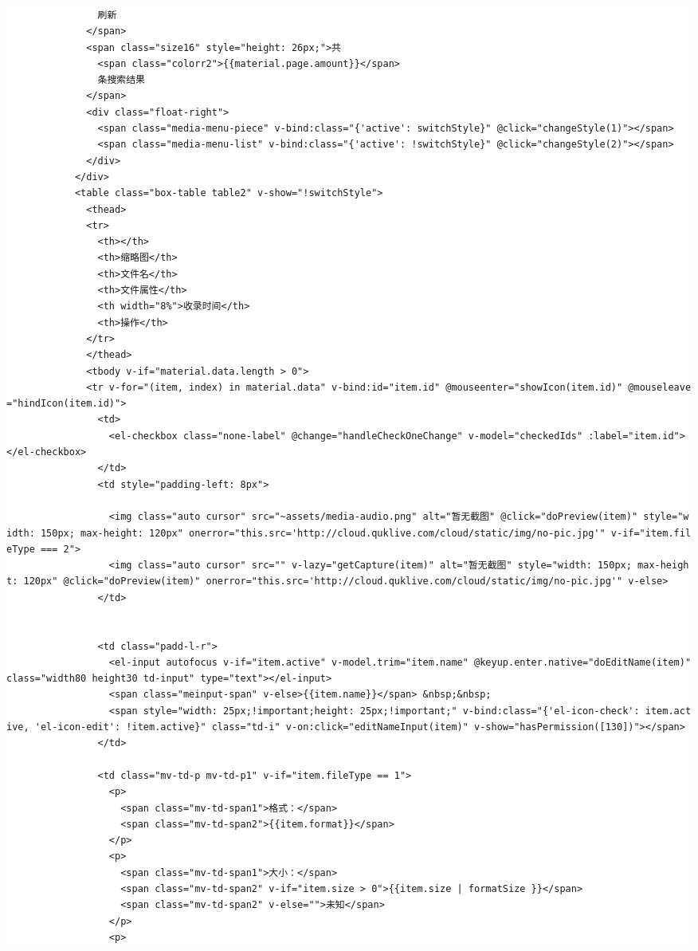 ```vue
                刷新
              </span>
              <span class="size16" style="height: 26px;">共
                <span class="colorr2">{{material.page.amount}}</span>
                条搜索结果
              </span>
              <div class="float-right">
                <span class="media-menu-piece" v-bind:class="{'active': switchStyle}" @click="changeStyle(1)"></span>
                <span class="media-menu-list" v-bind:class="{'active': !switchStyle}" @click="changeStyle(2)"></span>
              </div>
            </div>
            <table class="box-table table2" v-show="!switchStyle">
              <thead>
              <tr>
                <th></th>
                <th>缩略图</th>
                <th>文件名</th>
                <th>文件属性</th>
                <th width="8%">收录时间</th>
                <th>操作</th>
              </tr>
              </thead>
              <tbody v-if="material.data.length > 0">
              <tr v-for="(item, index) in material.data" v-bind:id="item.id" @mouseenter="showIcon(item.id)" @mouseleave="hindIcon(item.id)">
                <td>
                  <el-checkbox class="none-label" @change="handleCheckOneChange" v-model="checkedIds" :label="item.id"></el-checkbox>
                </td>
                <td style="padding-left: 8px">

                  <img class="auto cursor" src="~assets/media-audio.png" alt="暂无截图" @click="doPreview(item)" style="width: 150px; max-height: 120px" onerror="this.src='http://cloud.quklive.com/cloud/static/img/no-pic.jpg'" v-if="item.fileType === 2">
                  <img class="auto cursor" src="" v-lazy="getCapture(item)" alt="暂无截图" style="width: 150px; max-height: 120px" @click="doPreview(item)" onerror="this.src='http://cloud.quklive.com/cloud/static/img/no-pic.jpg'" v-else>
                </td>


                <td class="padd-l-r">
                  <el-input autofocus v-if="item.active" v-model.trim="item.name" @keyup.enter.native="doEditName(item)" class="width80 height30 td-input" type="text"></el-input>
                  <span class="meinput-span" v-else>{{item.name}}</span> &nbsp;&nbsp;
                  <span style="width: 25px;!important;height: 25px;!important;" v-bind:class="{'el-icon-check': item.active, 'el-icon-edit': !item.active}" class="td-i" v-on:click="editNameInput(item)" v-show="hasPermission([130])"></span>
                </td>

                <td class="mv-td-p mv-td-p1" v-if="item.fileType == 1">
                  <p>
                    <span class="mv-td-span1">格式：</span>
                    <span class="mv-td-span2">{{item.format}}</span>
                  </p>
                  <p>
                    <span class="mv-td-span1">大小：</span>
                    <span class="mv-td-span2" v-if="item.size > 0">{{item.size | formatSize }}</span>
                    <span class="mv-td-span2" v-else="">未知</span>
                  </p>
                  <p>
```
